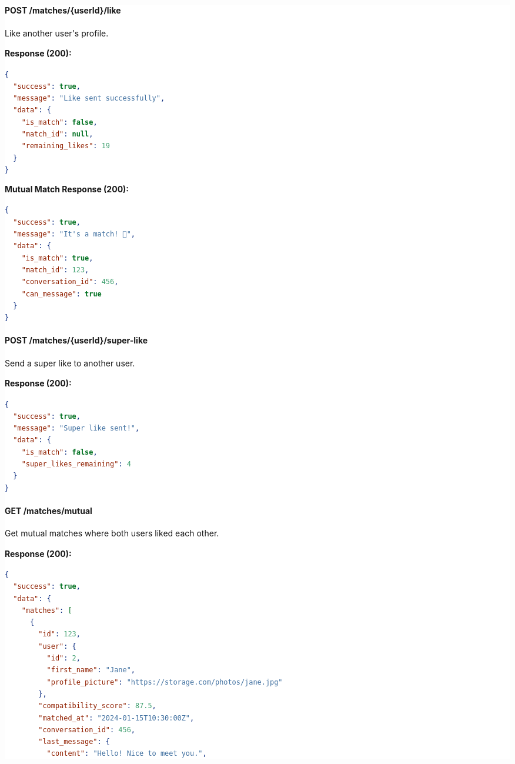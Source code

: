 #### POST /matches/{userId}/like
Like another user's profile.

**Response (200):**
```json
{
  "success": true,
  "message": "Like sent successfully",
  "data": {
    "is_match": false,
    "match_id": null,
    "remaining_likes": 19
  }
}
```

**Mutual Match Response (200):**
```json
{
  "success": true,
  "message": "It's a match! 🎉",
  "data": {
    "is_match": true,
    "match_id": 123,
    "conversation_id": 456,
    "can_message": true
  }
}
```

#### POST /matches/{userId}/super-like
Send a super like to another user.

**Response (200):**
```json
{
  "success": true,
  "message": "Super like sent!",
  "data": {
    "is_match": false,
    "super_likes_remaining": 4
  }
}
```

#### GET /matches/mutual
Get mutual matches where both users liked each other.

**Response (200):**
```json
{
  "success": true,
  "data": {
    "matches": [
      {
        "id": 123,
        "user": {
          "id": 2,
          "first_name": "Jane",
          "profile_picture": "https://storage.com/photos/jane.jpg"
        },
        "compatibility_score": 87.5,
        "matched_at": "2024-01-15T10:30:00Z",
        "conversation_id": 456,
        "last_message": {
          "content": "Hello! Nice to meet you.",
```